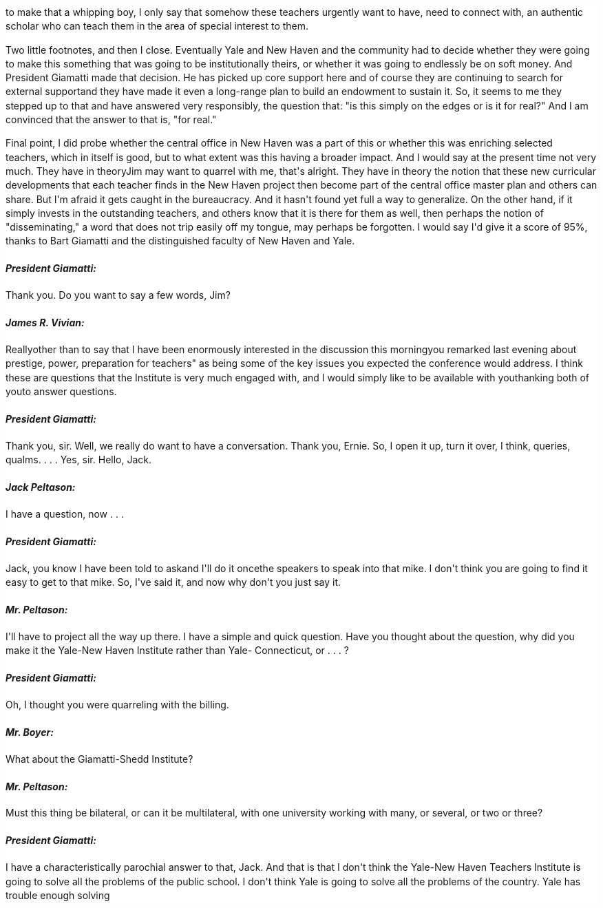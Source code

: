 to make that a whipping boy, I only say that somehow these teachers
urgently want to have, need to connect with, an authentic scholar who can
teach them in the area of special interest to them.
</p><p>
Two little footnotes, and then I close. Eventually Yale and New Haven and
the community had to decide whether they were going to make this something
that was going to be institutionally theirs, or whether it was going to
endlessly be on soft money. And President Giamatti made that decision. He
has picked up core support here­ and of course they are continuing to
search for external support­and they have made it even a long-range
plan to build an endowment to sustain it. So, it seems to me they stepped
up to that and have answered very responsibly, the question that: "is this
simply on the edges or is it for real?" And I am convinced that the answer
to that is, "for real."
</p><p>
Final point, I did probe whether the central office in New Haven was a
part of this or whether this was enriching selected teachers, which in
itself is good, but to what extent was this having a broader impact. And I
would say at the present time not very much. They have in theory­Jim
may want to quarrel with me, that's alright. They have in theory the
notion that these new curricular developments that each teacher finds in
the New Haven project then become part of the central office master plan
and others can share. But I'm afraid it gets caught in the bureaucracy.
And it hasn't found yet full a way to generalize. On the other hand, if it
simply invests in the outstanding teachers, and others know that it is
there for them as well, then perhaps the notion of "disseminating," a word
that does not trip easily off my tongue, may perhaps be forgotten. I would
say I'd give it a score of 95%, thanks to Bart Giamatti and the
distinguished faculty of New Haven and Yale.
</p><h4><i>President Giamatti:</i></h4> Thank you. Do you want to say a few
words, Jim?
<h4><i>James R. Vivian:</i></h4> Really­other than to say that I have
been enormously interested in the discussion this morning­you
remarked last evening about prestige, power, preparation for teachers" as
being some of the key issues you expected the conference would address. I
think these are questions that the Institute is very much engaged with,
and I would simply like to be available with you­thanking both of
you­to answer questions.
<h4><i>President Giamatti:</i></h4> Thank you, sir. Well, we really do
want to have a conversation. Thank you, Ernie. So, I open it up, turn it
over, I think, queries, qualms. . . . Yes, sir. Hello, Jack.
<h4><i>Jack Peltason: </i></h4>
I have a question, now . . .
<h4><i>President Giamatti: </i></h4>
Jack, you know I have been told to ask­and I'll do it once­the
speakers to speak into that mike. I don't think you are going to find it
easy to get to that mike. So, I've said it, and now why don't you just say
it.
<h4><i>Mr. Peltason: </i></h4>
I'll have to project all the way up there. I have a simple and quick
question. Have you thought about the question, why did you make it the
Yale-New Haven Institute rather than Yale- Connecticut, or . . . ?
<h4><i>President Giamatti:</i></h4>
Oh, I thought you were quarreling with the billing.
<h4><i>Mr. Boyer:</i></h4>
What about the Giamatti-Shedd Institute?
<h4><i>Mr. Peltason: </i></h4>
Must this thing be bilateral, or can it be multilateral, with one
university working with many, or several, or two or three?
<h4><i>President Giamatti:</i></h4>
I have a characteristically parochial answer to that, Jack. And that is
that I don't think the Yale-New Haven Teachers Institute is going to solve
all the problems of the public school. I don't think Yale is going to
solve all the problems of the country. Yale has trouble enough solving